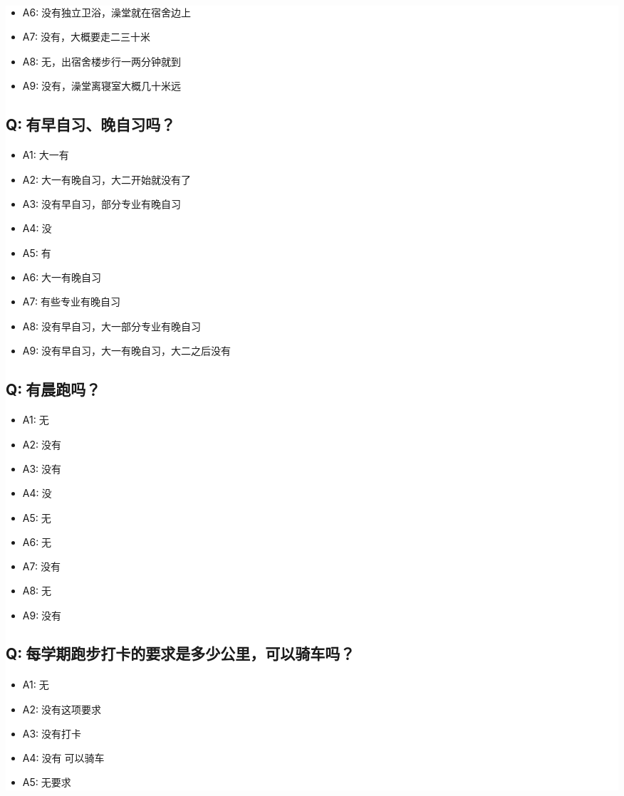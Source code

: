 - A6: 没有独立卫浴，澡堂就在宿舍边上

- A7: 没有，大概要走二三十米

- A8: 无，出宿舍楼步行一两分钟就到

- A9: 没有，澡堂离寝室大概几十米远

## Q: 有早自习、晚自习吗？

- A1: 大一有

- A2: 大一有晚自习，大二开始就没有了

- A3: 没有早自习，部分专业有晚自习

- A4: 没

- A5: 有

- A6: 大一有晚自习

- A7: 有些专业有晚自习

- A8: 没有早自习，大一部分专业有晚自习

- A9: 没有早自习，大一有晚自习，大二之后没有

## Q: 有晨跑吗？

- A1: 无

- A2: 没有

- A3: 没有

- A4: 没

- A5: 无

- A6: 无

- A7: 没有

- A8: 无

- A9: 没有

## Q: 每学期跑步打卡的要求是多少公里，可以骑车吗？

- A1: 无

- A2: 没有这项要求

- A3: 没有打卡

- A4: 没有
可以骑车

- A5: 无要求
